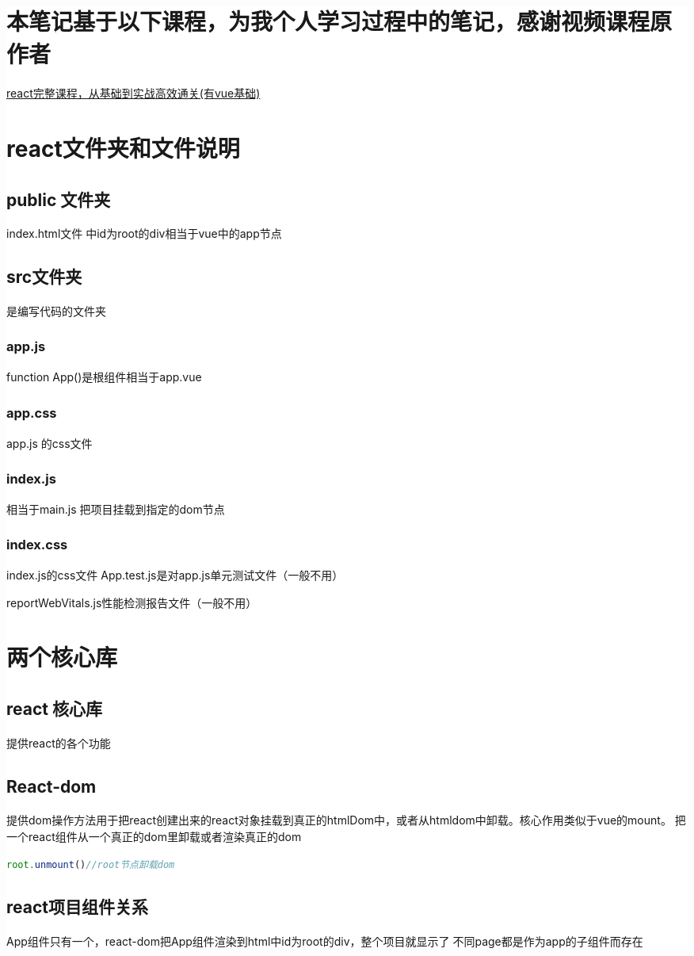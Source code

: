 
# 本笔记基于以下课程，为我个人学习过程中的笔记，感谢视频课程原作者
[react完整课程，从基础到实战高效通关(有vue基础)]([link](https://www.bilibili.com/video/BV1Mu411p7cV/))

# react文件夹和文件说明 
## public 文件夹

index.html文件 中id为root的div相当于vue中的app节点

## src文件夹
是编写代码的文件夹

### app.js 
function App()是根组件相当于app.vue 

### app.css
app.js 的css文件

### index.js 
相当于main.js 把项目挂载到指定的dom节点

### index.css 
index.js的css文件
App.test.js是对app.js单元测试文件（一般不用）

reportWebVitals.js性能检测报告文件（一般不用）

# 两个核心库

## react 核心库 
提供react的各个功能

## React-dom 
提供dom操作方法用于把react创建出来的react对象挂载到真正的htmlDom中，或者从htmldom中卸载。核心作用类似于vue的mount。
把一个react组件从一个真正的dom里卸载或者渲染真正的dom

```js
root.unmount()//root节点卸载dom
```



## react项目组件关系

App组件只有一个，react-dom把App组件渲染到html中id为root的div，整个项目就显示了
不同page都是作为app的子组件而存在
